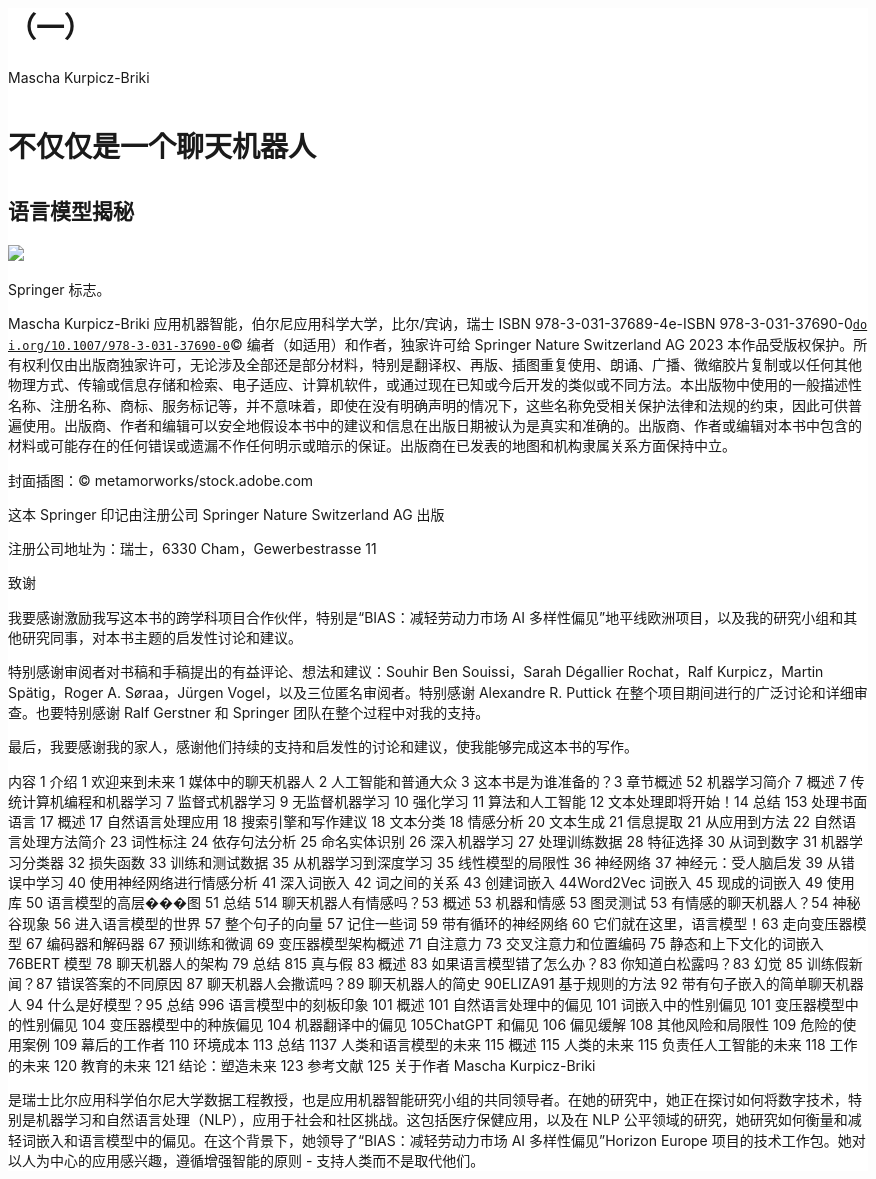 # （一）



Mascha Kurpicz-Briki

# 不仅仅是一个聊天机器人

## 语言模型揭秘

![](img/604345_1_En_BookFrontmatter_Figa_HTML.png)

Springer 标志。

Mascha Kurpicz-Briki 应用机器智能，伯尔尼应用科学大学，比尔/宾讷，瑞士 ISBN 978-3-031-37689-4e-ISBN 978-3-031-37690-0[`doi.org/10.1007/978-3-031-37690-0`](https://doi.org/10.1007/978-3-031-37690-0)© 编者（如适用）和作者，独家许可给 Springer Nature Switzerland AG 2023 本作品受版权保护。所有权利仅由出版商独家许可，无论涉及全部还是部分材料，特别是翻译权、再版、插图重复使用、朗诵、广播、微缩胶片复制或以任何其他物理方式、传输或信息存储和检索、电子适应、计算机软件，或通过现在已知或今后开发的类似或不同方法。本出版物中使用的一般描述性名称、注册名称、商标、服务标记等，并不意味着，即使在没有明确声明的情况下，这些名称免受相关保护法律和法规的约束，因此可供普遍使用。出版商、作者和编辑可以安全地假设本书中的建议和信息在出版日期被认为是真实和准确的。出版商、作者或编辑对本书中包含的材料或可能存在的任何错误或遗漏不作任何明示或暗示的保证。出版商在已发表的地图和机构隶属关系方面保持中立。

封面插图：© metamorworks/stock.adobe.com

这本 Springer 印记由注册公司 Springer Nature Switzerland AG 出版

注册公司地址为：瑞士，6330 Cham，Gewerbestrasse 11

致谢

我要感谢激励我写这本书的跨学科项目合作伙伴，特别是“BIAS：减轻劳动力市场 AI 多样性偏见”地平线欧洲项目，以及我的研究小组和其他研究同事，对本书主题的启发性讨论和建议。

特别感谢审阅者对书稿和手稿提出的有益评论、想法和建议：Souhir Ben Souissi，Sarah Dégallier Rochat，Ralf Kurpicz，Martin Spätig，Roger A. Søraa，Jürgen Vogel，以及三位匿名审阅者。特别感谢 Alexandre R. Puttick 在整个项目期间进行的广泛讨论和详细审查。也要特别感谢 Ralf Gerstner 和 Springer 团队在整个过程中对我的支持。

最后，我要感谢我的家人，感谢他们持续的支持和启发性的讨论和建议，使我能够完成这本书的写作。

内容 1 介绍 1 欢迎来到未来 1 媒体中的聊天机器人 2 人工智能和普通大众 3 这本书是为谁准备的？3 章节概述 52 机器学习简介 7 概述 7 传统计算机编程和机器学习 7 监督式机器学习 9 无监督机器学习 10 强化学习 11 算法和人工智能 12 文本处理即将开始！14 总结 153 处理书面语言 17 概述 17 自然语言处理应用 18 搜索引擎和写作建议 18 文本分类 18 情感分析 20 文本生成 21 信息提取 21 从应用到方法 22 自然语言处理方法简介 23 词性标注 24 依存句法分析 25 命名实体识别 26 深入机器学习 27 处理训练数据 28 特征选择 30 从词到数字 31 机器学习分类器 32 损失函数 33 训练和测试数据 35 从机器学习到深度学习 35 线性模型的局限性 36 神经网络 37 神经元：受人脑启发 39 从错误中学习 40 使用神经网络进行情感分析 41 深入词嵌入 42 词之间的关系 43 创建词嵌入 44Word2Vec 词嵌入 45 现成的词嵌入 49 使用库 50 语言模型的高层���图 51 总结 514 聊天机器人有情感吗？53 概述 53 机器和情感 53 图灵测试 53 有情感的聊天机器人？54 神秘谷现象 56 进入语言模型的世界 57 整个句子的向量 57 记住一些词 59 带有循环的神经网络 60 它们就在这里，语言模型！63 走向变压器模型 67 编码器和解码器 67 预训练和微调 69 变压器模型架构概述 71 自注意力 73 交叉注意力和位置编码 75 静态和上下文化的词嵌入 76BERT 模型 78 聊天机器人的架构 79 总结 815 真与假 83 概述 83 如果语言模型错了怎么办？83 你知道白松露吗？83 幻觉 85 训练假新闻？87 错误答案的不同原因 87 聊天机器人会撒谎吗？89 聊天机器人的简史 90ELIZA91 基于规则的方法 92 带有句子嵌入的简单聊天机器人 94 什么是好模型？95 总结 996 语言模型中的刻板印象 101 概述 101 自然语言处理中的偏见 101 词嵌入中的性别偏见 101 变压器模型中的性别偏见 104 变压器模型中的种族偏见 104 机器翻译中的偏见 105ChatGPT 和偏见 106 偏见缓解 108 其他风险和局限性 109 危险的使用案例 109 幕后的工作者 110 环境成本 113 总结 1137 人类和语言模型的未来 115 概述 115 人类的未来 115 负责任人工智能的未来 118 工作的未来 120 教育的未来 121 结论：塑造未来 123 参考文献 125 关于作者 Mascha Kurpicz-Briki

是瑞士比尔应用科学伯尔尼大学数据工程教授，也是应用机器智能研究小组的共同领导者。在她的研究中，她正在探讨如何将数字技术，特别是机器学习和自然语言处理（NLP），应用于社会和社区挑战。这包括医疗保健应用，以及在 NLP 公平领域的研究，她研究如何衡量和减轻词嵌入和语言模型中的偏见。在这个背景下，她领导了“BIAS：减轻劳动力市场 AI 多样性偏见”Horizon Europe 项目的技术工作包。她对以人为中心的应用感兴趣，遵循增强智能的原则 - 支持人类而不是取代他们。
